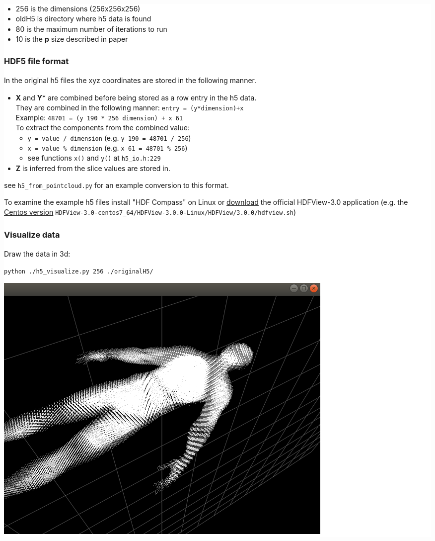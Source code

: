 - 256 is the dimensions (256x256x256)
- oldH5 is directory where h5 data is found
- 80 is the maximum number of iterations to run
- 10 is the **p** size described in paper

### HDF5 file format

In the original h5 files the xyz coordinates are stored in the following manner.

- **X** and **Y*** are combined before being stored as a row entry in the h5 data.  
  They are combined in the following manner: ``entry = (y*dimension)+x``  
	Example: ``48701 = (y 190 * 256 dimension) + x 61``  
	To extract the components from the combined value:  
	- ``y = value / dimension`` (e.g. ``y 190 = 48701 / 256``)
	- ``x = value % dimension`` (e.g. ``x 61 = 48701 % 256``)
	- see functions ``x()`` and ``y()`` at ``h5_io.h:229``
- **Z** is inferred from the slice values are stored in.

see ``h5_from_pointcloud.py`` for an example conversion to this format.

To examine the example h5 files install "HDF Compass" on Linux or [download](https://support.hdfgroup.org/products/java/release/download.html#bin)
the official HDFView-3.0 application (e.g. the [Centos version](https://www.hdfgroup.org/package/hdfview-centos-7-3/?wpdmdl=12999&refresh=5c06b278529c11543942776) ``HDFView-3.0-centos7_64/HDFView-3.0.0-Linux/HDFView/3.0.0/hdfview.sh``)

### Visualize data

Draw the data in 3d:

    python ./h5_visualize.py 256 ./originalH5/

![](h5_visualize.png)
